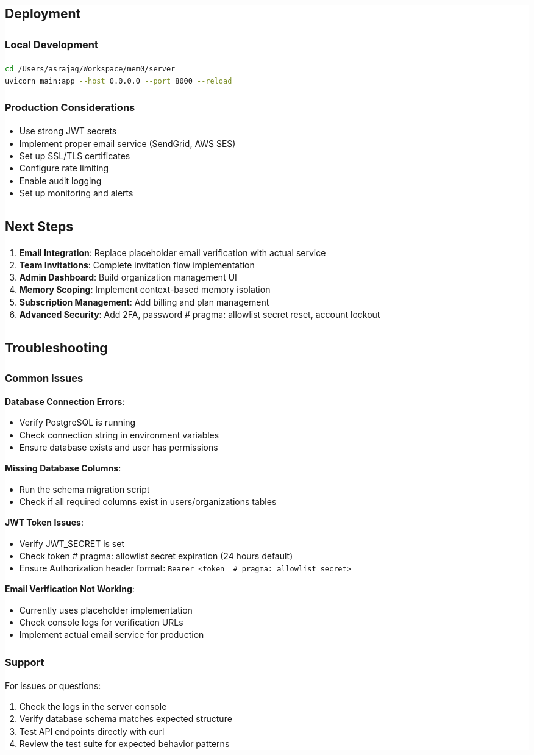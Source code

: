 ## Deployment

### Local Development
```bash
cd /Users/asrajag/Workspace/mem0/server
uvicorn main:app --host 0.0.0.0 --port 8000 --reload
```

### Production Considerations
- Use strong JWT secrets
- Implement proper email service (SendGrid, AWS SES)
- Set up SSL/TLS certificates
- Configure rate limiting
- Enable audit logging
- Set up monitoring and alerts

## Next Steps

1. **Email Integration**: Replace placeholder email verification with actual service
2. **Team Invitations**: Complete invitation flow implementation
3. **Admin Dashboard**: Build organization management UI
4. **Memory Scoping**: Implement context-based memory isolation
5. **Subscription Management**: Add billing and plan management
6. **Advanced Security**: Add 2FA, password  # pragma: allowlist secret reset, account lockout

## Troubleshooting

### Common Issues

**Database Connection Errors**:
- Verify PostgreSQL is running
- Check connection string in environment variables
- Ensure database exists and user has permissions

**Missing Database Columns**:
- Run the schema migration script
- Check if all required columns exist in users/organizations tables

**JWT Token Issues**:
- Verify JWT_SECRET is set
- Check token  # pragma: allowlist secret expiration (24 hours default)
- Ensure Authorization header format: `Bearer <token  # pragma: allowlist secret>`

**Email Verification Not Working**:
- Currently uses placeholder implementation
- Check console logs for verification URLs
- Implement actual email service for production

### Support

For issues or questions:
1. Check the logs in the server console
2. Verify database schema matches expected structure
3. Test API endpoints directly with curl
4. Review the test suite for expected behavior patterns

